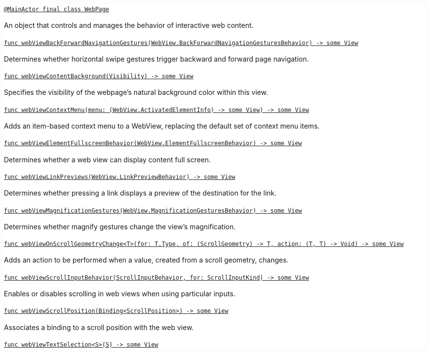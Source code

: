 [`@MainActor final class WebPage`](/documentation/WebKit/WebPage)

An object that controls and manages the behavior of interactive web content.

[`func
webViewBackForwardNavigationGestures(WebView.BackForwardNavigationGesturesBehavior)
-> some
View`](/documentation/swiftui/view/webviewbackforwardnavigationgestures\(_:\))

Determines whether horizontal swipe gestures trigger backward and forward page
navigation.

[`func webViewContentBackground(Visibility) -> some
View`](/documentation/swiftui/view/webviewcontentbackground\(_:\))

Specifies the visibility of the webpage’s natural background color within this
view.

[`func webViewContextMenu(menu: (WebView.ActivatedElementInfo) -> some View)
-> some View`](/documentation/swiftui/view/webviewcontextmenu\(menu:\))

Adds an item-based context menu to a WebView, replacing the default set of
context menu items.

[`func webViewElementFullscreenBehavior(WebView.ElementFullscreenBehavior) ->
some
View`](/documentation/swiftui/view/webviewelementfullscreenbehavior\(_:\))

Determines whether a web view can display content full screen.

[`func webViewLinkPreviews(WebView.LinkPreviewBehavior) -> some
View`](/documentation/swiftui/view/webviewlinkpreviews\(_:\))

Determines whether pressing a link displays a preview of the destination for
the link.

[`func webViewMagnificationGestures(WebView.MagnificationGesturesBehavior) ->
some View`](/documentation/swiftui/view/webviewmagnificationgestures\(_:\))

Determines whether magnify gestures change the view’s magnification.

[`func webViewOnScrollGeometryChange<T>(for: T.Type, of: (ScrollGeometry) ->
T, action: (T, T) -> Void) -> some
View`](/documentation/swiftui/view/webviewonscrollgeometrychange\(for:of:action:\))

Adds an action to be performed when a value, created from a scroll geometry,
changes.

[`func webViewScrollInputBehavior(ScrollInputBehavior, for: ScrollInputKind)
-> some
View`](/documentation/swiftui/view/webviewscrollinputbehavior\(_:for:\))

Enables or disables scrolling in web views when using particular inputs.

[`func webViewScrollPosition(Binding<ScrollPosition>) -> some
View`](/documentation/swiftui/view/webviewscrollposition\(_:\))

Associates a binding to a scroll position with the web view.

[`func webViewTextSelection<S>(S) -> some
View`](/documentation/swiftui/view/webviewtextselection\(_:\))
